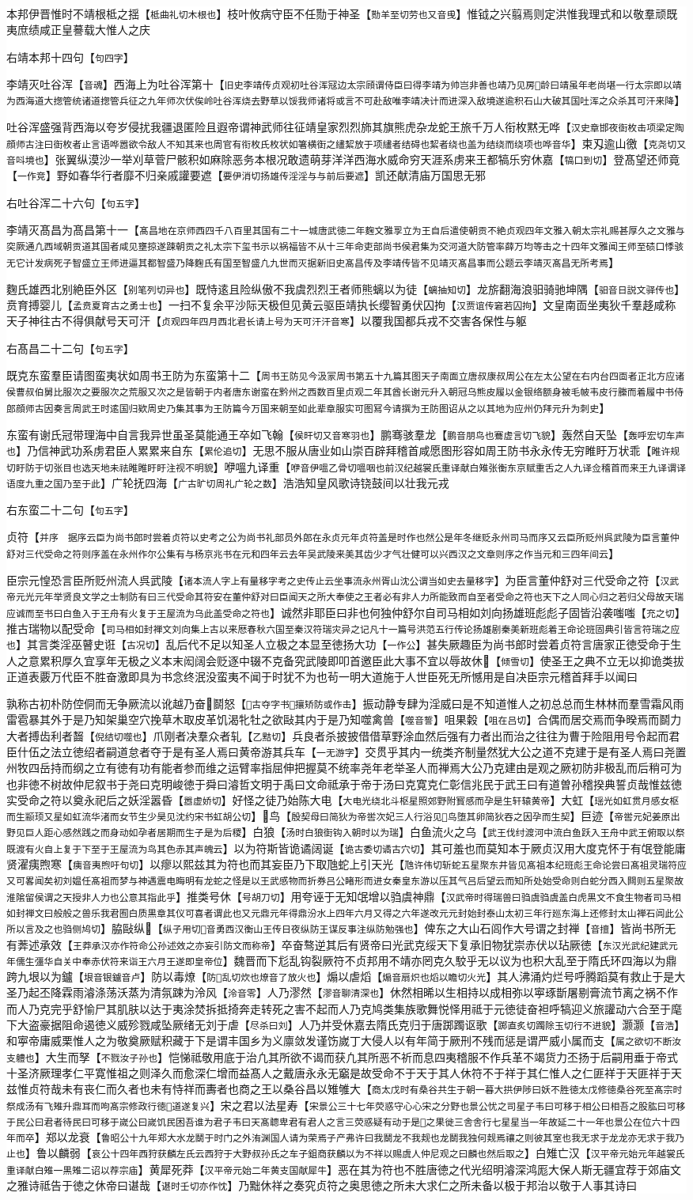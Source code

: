 本邦伊晋惟时不靖根柢之揺【`柢曲礼切木根也`】枝叶攸病守臣不任勚于神圣【`勚羊至切劳也又音曵`】惟钺之兴翦焉则定洪惟我理式和以敬羣顽既夷庶绩咸正皇謩载大惟人之庆  

右靖本邦十四句【`句四字`】  

李靖灭吐谷浑【`音魂`】西海上为吐谷浑第十【`旧史李靖传贞观初吐谷浑冦边太宗頋谓侍臣曰得李靖为帅岂非善也靖乃见房龄曰靖虽年老尚堪一行太宗即以靖为西海道大揔管统诸道揔管兵征之九年师次伏俟岭吐谷浑烧去野草以馁我师诸将或言不可赴敌唯李靖决计而进深入敌境遂逾积石山大破其国吐浑之众杀其可汗来降`】  

吐谷浑盛强背西海以夸岁侵扰我疆退匿险且遐帝谓神武师往征靖皇家烈烈斾其旗熊虎杂龙蛇王旅千万人衔枚黙无哗【`汉史章邯夜衘枚击项梁定陶顔师古注曰衘枚者止言语哗嚣欲令敌人不知其来也周官有衔枚氏枚状如箸横衘之繣絜放于项繣者结碍也絜者绕也盖为结绕而绕项也哗音华`】束刄逾山徼【`克尧切又音呌境也`】张翼纵漠沙一举刈草菅尸骸积如麻除恶务本根况敢遗萌芽洋洋西海水威命穷天涯系虏来王都犒乐穷休嘉【`犒口到切`】登髙望还师竟【`一作竞`】野如春华行者靡不归亲戚讙要遮【`要伊消切扬雄传淫淫与与前后要遮`】凯还献清庙万国思无邪  

右吐谷浑二十六句【`句五字`】  

李靖灭髙昌为髙昌第十一【`髙昌地在京师西四千八百里其国有二十一城唐武徳二年麴文雅孠立为王自后遣使朝贡不絶贞观四年文雅入朝太宗礼赐甚厚久之文雅与突厥通凢西域朝贡道其国者咸见壅掠遂踈朝贡之礼太宗下玺书示以祸福皆不从十三年命吏部尚书侯君集为交河道大防管率薛万均等击之十四年文雅闻王师至碛口悸骇无它计发病死子智盛立王师进逼其都智盛乃降麴氏有国至智盛凢九世而灭据新旧史髙昌传及李靖传皆不见靖灭髙昌事而公题云李靖灭髙昌无所考焉`】  

麴氏雄西北别絶臣外区【`别笔列切异也`】既恃逺且险纵傲不我虞烈烈王者师熊螭以为徒【`螭抽知切`】龙旂翻海浪驲骑驰坤隅【`驲音日説文驿传也`】贲育搏婴儿【`孟贲夏育古之勇士也`】一扫不复余平沙际天极但见黄云驱臣靖执长缨智勇伏囚拘【`汉贾谊传窘若囚拘`】文皇南靣坐夷狄千羣趍咸称天子神往古不得俱献号天可汗【`贞观四年四月西北君长请上号为天可汗汗音寒`】以覆我国都兵戎不交害各保性与躯  

右髙昌二十二句【`句五字`】  

既克东蛮羣臣请图蛮夷状如周书王防为东蛮第十二【`周书王防见今汲冡周书第五十九篇其图天子南面立唐叔康叔周公在左太公望在右内台四靣者正北方应诸侯曹叔伯舅比服次之要服次之荒服又次之是皆朝于内者唐东谢蛮在黔州之西数百里贞观二年其酋长谢元升入朝冠乌熊皮履以金银络额身被毛帔韦皮行縢而着履中书侍郎顔师古因奏言周武王时逺国归欵周史乃集其事为王防篇今万国来朝至如此辈章服实可图冩今请撰为王防图诏从之以其地为应州仍拜元升为刺史`】  

东蛮有谢氏冠带理海中自言我异世虽圣莫能通王卒如飞翰【`侯旰切又音寒羽也`】鹏骞骇羣龙【`鹏音朋鸟也鶱虚言切飞貌`】轰然自天坠【`轰呼宏切车声也`】乃信神武功系虏君臣人累累来自东【`累伦追切`】无思不服从唐业如山崇百辟拜稽首咸愿图形容如周王防书永永传无穷睢盱万状乖【`睢许规切盱防于切张目也选天地未祛睢睢盱盱注视不明貌`】咿嗢九译重【`咿音伊嗢乙骨切嗢咽也前汉纪越裳氏重译献白雉张衡东京赋重舌之人九译佥稽首而来王九译谓译语度九重之国乃至于此`】广轮抚四海【`广古旷切周礼广轮之数`】浩浩知皇风歌诗铙鼓间以壮我元戎  

右东蛮二十二句【`句五字`】  

贞符【`并序　据序云臣为尚书郎时尝着贞符以史考之公为尚书礼部员外郎在永贞元年贞符盖是时作也然公是年冬继贬永州司马而序又云臣所贬州呉武陵为臣言董仲舒对三代受命之符则序盖在永州作尔公集有与杨京兆书在元和四年云去年吴武陵来美其齿少才气壮健可以兴西汉之文章则序之作当元和三四年间云`】  

臣宗元惶恐言臣所贬州流人呉武陵【`诸本流人字上有量移字考之史传止云坐事流永州胥山沈公谓当如史去量移字`】为臣言董仲舒对三代受命之符【`汉武帝元光元年举贤良文学之士制防有曰三代受命其符安在董仲舒对曰臣闻天之所大奉使之王者必有非人力所能致而自至者受命之符也天下之人同心归之若归父母故天瑞应诚而至书曰白鱼入于王舟有火复于王屋流为乌此盖受命之符也`】诚然非耶臣曰非也何独仲舒尔自司马相如刘向扬雄班彪彪子固皆沿袭嗤嗤【`充之切`】推古瑞物以配受命【`司马相如封禅文刘向集上古以来厯春秋六国至秦汉符瑞灾异之记凡十一篇号洪范五行传论扬雄剧秦美新班彪着王命论班固典引皆言符瑞之应也`】其言类淫巫瞽史诳【`古况切`】乱后代不足以知圣人立极之本显至徳扬大功【`一作公`】甚失厥趣臣为尚书郎时尝着贞符言唐家正徳受命于生人之意累积厚久宜享年无极之义本末闳阔会贬逐中辍不克备究武陵即叩首邀臣此大事不宜以辱故休【`倾雪切`】使圣王之典不立无以抑诡类拔正道表覈万代臣不胜奋激即具为书念终泯没蛮夷不闻于时犹不为也茍一明大道施于人世臣死无所憾用是自决臣宗元稽首拜手以闻曰  

孰称古初朴防倥侗而无争厥流以讹越乃奋鬬怒【`古夺字书攘矫防或作击`】振动静专肆为淫威曰是不知道惟人之初总总而生林林而羣雪霜风雨雷雹暴其外于是乃知架巢空穴挽草木取皮革饥渴牝牡之欲敺其内于是乃知噬禽兽【`噬音誓`】咀果糓【`咀在吕切`】合偶而居交焉而争暌焉而鬬力大者搏齿利者齧【`倪结切噬也`】爪刚者决羣众者轧【`乙黠切`】兵良者杀披披借借草野涂血然后强有力者出而治之往往为曹于险阻用号令起而君臣什伍之法立徳绍者嗣道怠者夺于是有圣人焉曰黄帝游其兵车【`一无游字`】交贯乎其内一统类齐制量然犹大公之道不克建于是有圣人焉曰尧置州牧四岳持而纲之立有徳有功有能者参而维之运臂率指屈伸把握莫不统率尧年老举圣人而禅焉大公乃克建由是观之厥初防非极乱而后稍可为也非徳不树故仲尼叙书于尧曰克明峻徳于舜曰濬哲文明于禹曰文命祗承于帝于汤曰克寛克仁彰信兆民于武王曰有道曽孙稽揆典誓贞哉惟兹徳实受命之符以奠永祀后之妖淫嚣昏【`嚣虚娇切`】好怪之徒乃始陈大电【`大电光绕北斗枢星照郊野附寳感而孕是生轩辕黄帝`】大虹【`瑶光如虹贯月感女枢而生颛顼又星如虹流华渚而女节生少昊见沈约宋书虹胡公切`】鸟【`殷契母曰简狄为帝喾次妃三人行浴见鸟堕其卵简狄吞之因孕而生契`】巨迹【`帝喾元妃姜原出野见巨人距心感然践之而身动如孕者居期而生子是为后稷`】白狼【`汤时白狼衘钩入朝时以为瑞`】白鱼流火之乌【`武王伐纣渡河中流白鱼跃入王舟中武王俯取以祭既渡有火自上复于下至于王屋流为鸟其色赤其声魄云`】以为符斯皆诡谲阔诞【`诡古委切谲古穴切`】其可羞也而莫知本于厥贞汉用大度克怀于有氓登能庸贤濯痍煦寒【`痍音夷煦吁句切`】以瘳以熙兹其为符也而其妄臣乃下取虺蛇上引天光【`虺许伟切斩蛇五星聚东井皆见髙祖本纪班彪王命论尝曰髙祖灵瑞符应又可畧闻矣初刘媪任髙祖而梦与神遇震电晦明有龙蛇之怪是以王武感物而折券吕公睹形而进女秦皇东游以压其气吕后望云而知所处始受命则白蛇分西入闗则五星聚故淮隂留侯谓之天授非人力也公意其指此乎`】推类号休【`号胡刀切`】用夸诬于无知氓增以驺虞神鼎【`汉武帝时得瑞兽曰驺虞驺虞盖白虎黒文不食生物者司马相如封禅文曰般般之兽乐我君囿白质黒章其仪可喜者谓此也又元鼎元年得鼎汾水上四年六月又得之六年遂改元元封始封泰山太初三年行廵东海上还修封太山禅石闾此公所以言及之也驺侧鸠切`】脇敺纵【`纵子用切音勇西汉衡山王传日夜纵防王谋反事注纵防勉强也`】俾东之大山石闾作大号谓之封禅【`音擅`】皆尚书所无有莾述承效【`王莽承汉亦作符命公孙述效之亦妄引防文而称帝`】卒奋骜逆其后有贤帝曰光武克绥天下复承旧物犹崇赤伏以玷厥徳【`东汉光武纪建武元年儒生彊华自关中奉赤伏符来诣王六月王遂即皇帝位`】魏晋而下尨乱钩裂厥符不贞邦用不靖亦罔克久駮乎无以议为也积大乱至于隋氏环四海以为鼎跨九垠以为鑪【`垠音银鑪音卢`】防以毒燎【`防乱切炊也燎音了放火也`】煽以虐熖【`煽音扇炽也熖以瞻切火光`】其人沸涌灼烂号呼腾蹈莫有救止于是大圣乃起丕降霖雨濬涤荡沃蒸为清氛踈为泠风【`泠音零`】人乃漻然【`漻音聊清深也`】休然相晞以生相持以成相弥以寕琢斮屠剔膏流节离之祸不作而人乃克完乎舒愉尸其肌肤以达于夷涂焚拆抵掎奔走转死之害不起而人乃克鸠类集族歌舞悦怿用祗于元徳徒奋袒呼犒迎义旅讙动六合至于麾下大盗豪据阻命遏徳义威殄戮咸坠厥绪无刘于虐【`尽杀曰刘`】人乃并受休嘉去隋氏克归于唐踯躅讴歌【`踯直炙切躅除玉切行不进貌`】灏灏【`音浩`】和寕帝庸威栗惟人之为敬奠厥赋积藏于下是谓丰国乡为义廪敛发谨饬嵗丁大侵人以有年简于厥刑不残而惩是谓严威小属而支【`属之欲切不断汝支軆也`】大生而孥【`不戮汝子孙也`】恺悌祗敬用底于治凢其所欲不谒而获凢其所恶不祈而息四夷稽服不作兵革不竭货力丕扬于后嗣用垂于帝式十圣济厥理孝仁平寛惟祖之则泽久而愈深仁增而益髙人之戴唐永永无竆是故受命不于天于其人休符不于祥于其仁惟人之仁匪祥于天匪祥于天兹惟贞符哉未有丧仁而久者也未有恃祥而夀者也商之王以桑谷昌以雉雊大【`商太戊时有桑谷共生于朝一暮大拱伊陟曰妖不胜徳太戊修徳桑谷死至髙宗时祭成汤有飞雉升鼎耳而呴髙宗修政行徳道遂复兴`】宋之君以法星寿【`宋景公三十七年荧惑守心心宋之分野也景公忧之司星子韦曰可移于相公曰相吾之股肱曰可移于民公曰君者待民曰可移于嵗公曰嵗饥民困吾谁为君子韦曰天髙聼卑君有君人之言三荧惑疑有动于是之果徙三舎舎行七星星当一年故延二十一年也景公在位六十四年而卒`】郑以龙衰【`鲁昭公十九年郑大水龙鬬于时门之外洧渊国人请为荣焉子产弗许曰我鬬龙不我觌也龙鬬我独何觌焉禳之则彼其室也我无求于龙龙亦无求于我乃止也`】鲁以麟弱【`哀公十四年西狩获麟左氏云西狩于大野叔孙氏之车子鉏商获麟以为不祥以赐虞人仲尼观之曰麟也然后取之`】白雉亡汉【`汉平帝元始元年越裳氏重译献白雉一黒雉二诏以荐宗庙`】黄犀死莽【`汉平帝元始二年黄支国献犀牛`】恶在其为符也不胜唐徳之代光绍明濬深鸿厖大保人斯无疆宜荐于郊庙文之雅诗祗告于徳之休帝曰谌哉【`谌时壬切亦作忱`】乃黜休祥之奏究贞符之奥思徳之所未大求仁之所未备以极于邦治以敬于人事其诗曰  
